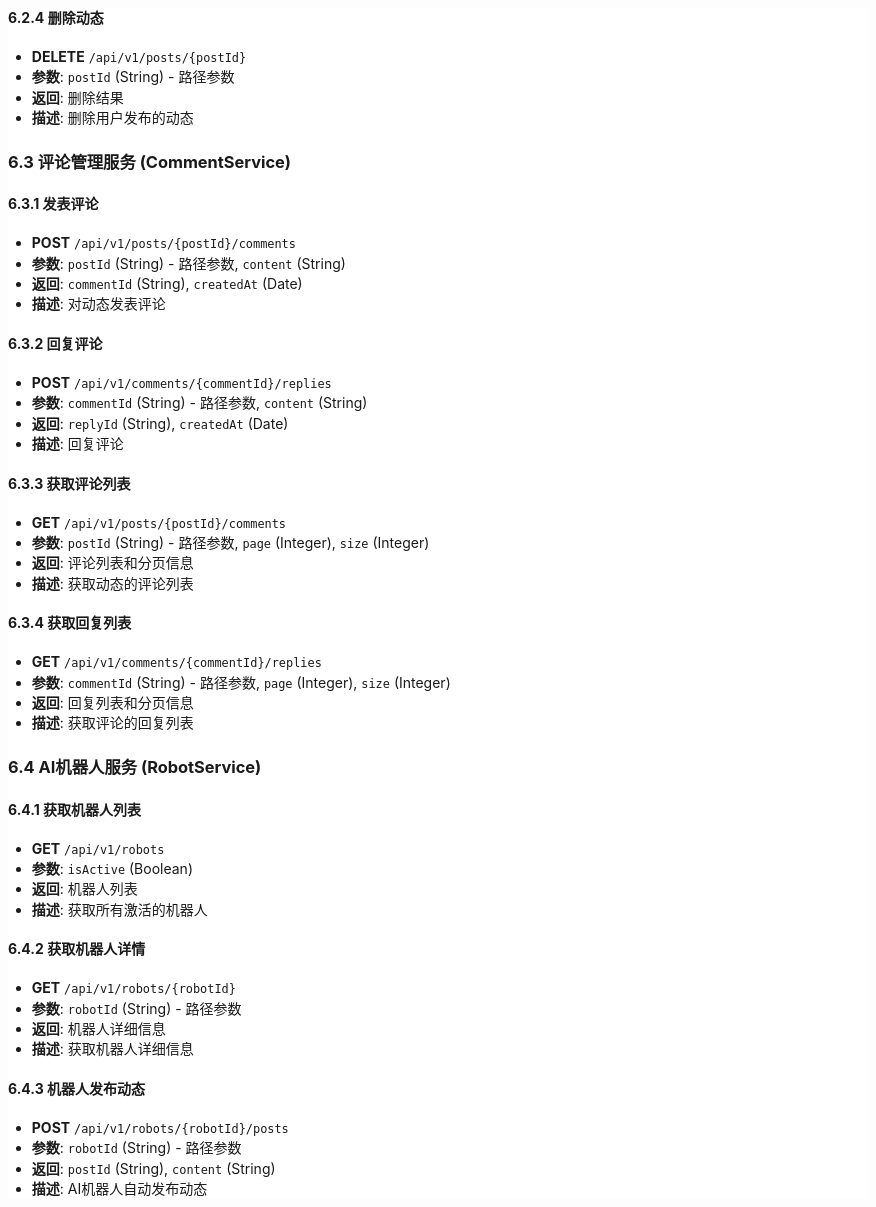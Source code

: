 #### 6.2.4 删除动态
- **DELETE** `/api/v1/posts/{postId}`
- **参数**: `postId` (String) - 路径参数
- **返回**: 删除结果
- **描述**: 删除用户发布的动态

### 6.3 评论管理服务 (CommentService)

#### 6.3.1 发表评论
- **POST** `/api/v1/posts/{postId}/comments`
- **参数**: `postId` (String) - 路径参数, `content` (String)
- **返回**: `commentId` (String), `createdAt` (Date)
- **描述**: 对动态发表评论

#### 6.3.2 回复评论
- **POST** `/api/v1/comments/{commentId}/replies`
- **参数**: `commentId` (String) - 路径参数, `content` (String)
- **返回**: `replyId` (String), `createdAt` (Date)
- **描述**: 回复评论

#### 6.3.3 获取评论列表
- **GET** `/api/v1/posts/{postId}/comments`
- **参数**: `postId` (String) - 路径参数, `page` (Integer), `size` (Integer)
- **返回**: 评论列表和分页信息
- **描述**: 获取动态的评论列表

#### 6.3.4 获取回复列表
- **GET** `/api/v1/comments/{commentId}/replies`
- **参数**: `commentId` (String) - 路径参数, `page` (Integer), `size` (Integer)
- **返回**: 回复列表和分页信息
- **描述**: 获取评论的回复列表

### 6.4 AI机器人服务 (RobotService)

#### 6.4.1 获取机器人列表
- **GET** `/api/v1/robots`
- **参数**: `isActive` (Boolean)
- **返回**: 机器人列表
- **描述**: 获取所有激活的机器人

#### 6.4.2 获取机器人详情
- **GET** `/api/v1/robots/{robotId}`
- **参数**: `robotId` (String) - 路径参数
- **返回**: 机器人详细信息
- **描述**: 获取机器人详细信息

#### 6.4.3 机器人发布动态
- **POST** `/api/v1/robots/{robotId}/posts`
- **参数**: `robotId` (String) - 路径参数
- **返回**: `postId` (String), `content` (String)
- **描述**: AI机器人自动发布动态
